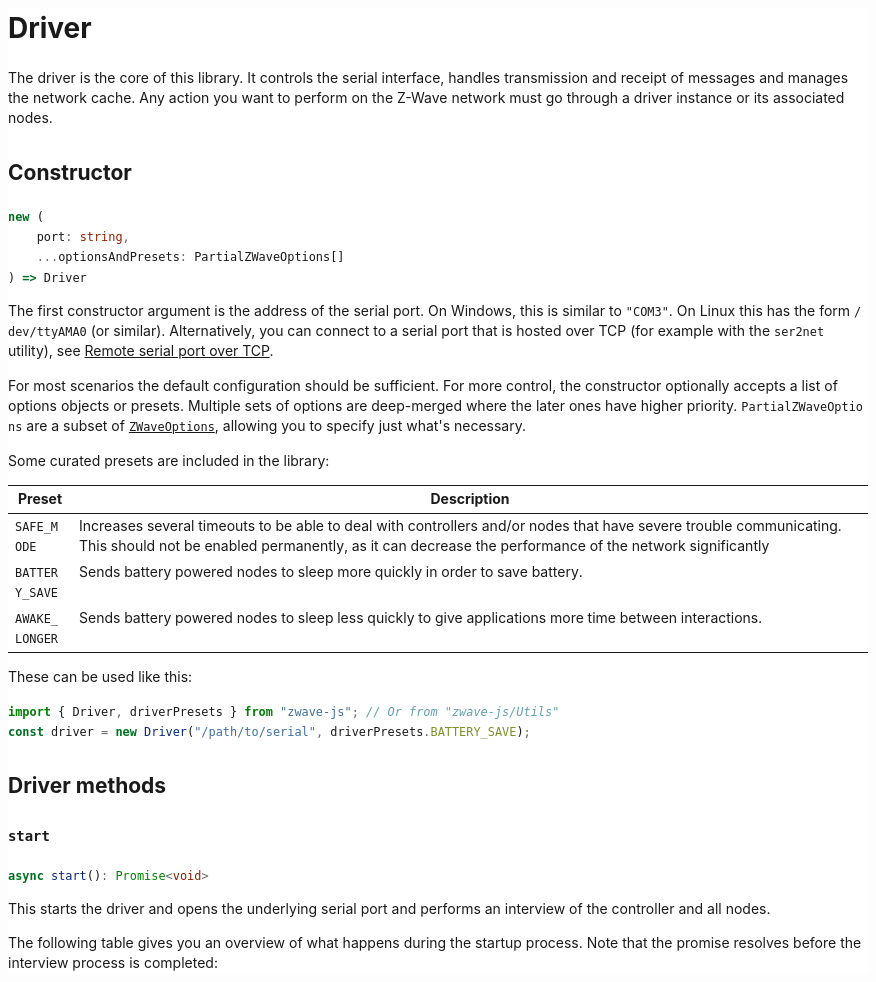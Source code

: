 # Driver

The driver is the core of this library. It controls the serial interface, handles transmission and receipt of messages and manages the network cache. Any action you want to perform on the Z-Wave network must go through a driver instance or its associated nodes.

## Constructor

```ts
new (
	port: string,
	...optionsAndPresets: PartialZWaveOptions[]
) => Driver
```

The first constructor argument is the address of the serial port. On Windows, this is similar to `"COM3"`. On Linux this has the form `/dev/ttyAMA0` (or similar). Alternatively, you can connect to a serial port that is hosted over TCP (for example with the `ser2net` utility), see [Remote serial port over TCP](usage/tcp-connection.md).

For most scenarios the default configuration should be sufficient. For more control, the constructor optionally accepts a list of options objects or presets. Multiple sets of options are deep-merged where the later ones have higher priority. `PartialZWaveOptions` are a subset of [`ZWaveOptions`](#ZWaveOptions), allowing you to specify just what's necessary.

Some curated presets are included in the library:

| Preset         | Description                                                                                                                                                                                                                 |
| -------------- | --------------------------------------------------------------------------------------------------------------------------------------------------------------------------------------------------------------------------- |
| `SAFE_MODE`    | Increases several timeouts to be able to deal with controllers and/or nodes that have severe trouble communicating. This should not be enabled permanently, as it can decrease the performance of the network significantly |
| `BATTERY_SAVE` | Sends battery powered nodes to sleep more quickly in order to save battery.                                                                                                                                                 |
| `AWAKE_LONGER` | Sends battery powered nodes to sleep less quickly to give applications more time between interactions.                                                                                                                      |

These can be used like this:

```ts
import { Driver, driverPresets } from "zwave-js"; // Or from "zwave-js/Utils"
const driver = new Driver("/path/to/serial", driverPresets.BATTERY_SAVE);
```

## Driver methods

### `start`

```ts
async start(): Promise<void>
```

This starts the driver and opens the underlying serial port and performs an interview of the controller and all nodes.

The following table gives you an overview of what happens during the startup process. Note that the promise resolves before the interview process is completed:

